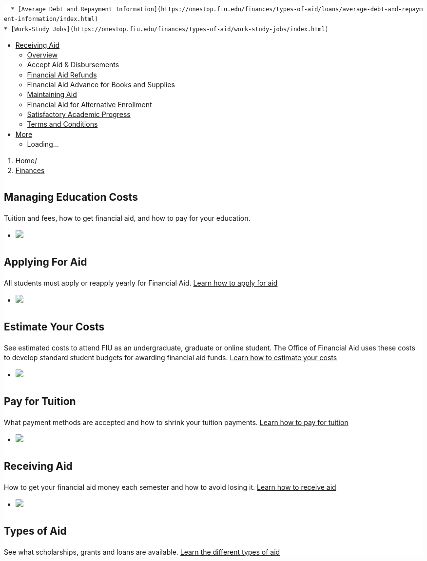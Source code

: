       * [Average Debt and Repayment Information](https://onestop.fiu.edu/finances/types-of-aid/loans/average-debt-and-repayment-information/index.html)
    * [Work-Study Jobs](https://onestop.fiu.edu/finances/types-of-aid/work-study-jobs/index.html)
  * [Receiving Aid](https://onestop.fiu.edu/finances/receiving-aid/index.html)
    * [Overview](https://onestop.fiu.edu/finances/receiving-aid/index.html)
    * [Accept Aid & Disbursements](https://onestop.fiu.edu/finances/receiving-aid/accept-aid-disbursements/index.html)
    * [Financial Aid Refunds](https://onestop.fiu.edu/finances/receiving-aid/financial-aid-refunds/index.html)
    * [Financial Aid Advance for Books and Supplies](https://onestop.fiu.edu/finances/receiving-aid/financial-aid-advance-for-books-and-supplies/index.html)
    * [Maintaining Aid](https://onestop.fiu.edu/finances/receiving-aid/maintaining-aid/index.html)
    * [Financial Aid for Alternative Enrollment](https://onestop.fiu.edu/finances/receiving-aid/aid-for-alternative-enrollment/index.html)
    * [Satisfactory Academic Progress](https://onestop.fiu.edu/finances/receiving-aid/satisfactory-academic-progress/index.html)
    * [Terms and Conditions](https://onestop.fiu.edu/finances/receiving-aid/terms-and-conditions/index.html)
  * [More](https://onestop.fiu.edu/finances/)
    * Loading...


  1. [Home](https://onestop.fiu.edu/index.html)/
  2. [Finances](https://onestop.fiu.edu/finances/index.html)


## Managing Education Costs
Tuition and fees, how to get financial aid, and how to pay for your education.
  * ![](https://onestop.fiu.edu/_assets/images/thumbnail-applying-aid.jpg)
## Applying For Aid
All students must apply or reapply yearly for Financial Aid.
[Learn how to apply for aid](https://onestop.fiu.edu/finances/applying-for-aid/fafsa-simplification-changes/index.html)
  * ![](https://onestop.fiu.edu/_assets/images/thumbnail-estimate-cost.jpg)
## Estimate Your Costs
See estimated costs to attend FIU as an undergraduate, graduate or online student. The Office of Financial Aid uses these costs to develop standard student budgets for awarding financial aid funds.
[Learn how to estimate your costs](https://onestop.fiu.edu/finances/estimate-your-costs/index.html)
  * ![](https://onestop.fiu.edu/_assets/images/thumbnail-pay-tuition.jpg)
## Pay for Tuition
What payment methods are accepted and how to shrink your tuition payments.
[Learn how to pay for tuition](https://onestop.fiu.edu/finances/pay-for-tuition/index.html)
  * ![](https://onestop.fiu.edu/_assets/images/thumbnail-receiving-aid.jpg)
## Receiving Aid
How to get your financial aid money each semester and how to avoid losing it.
[Learn how to receive aid](https://onestop.fiu.edu/finances/receiving-aid/accept-aid-disbursements/index.html)
  * ![](https://onestop.fiu.edu/_assets/images/thumbnail-types-of-aid.jpg)
## Types of Aid
See what scholarships, grants and loans are available.
[Learn the different types of aid](https://onestop.fiu.edu/finances/types-of-aid/fius-golden-promise/index.html)
